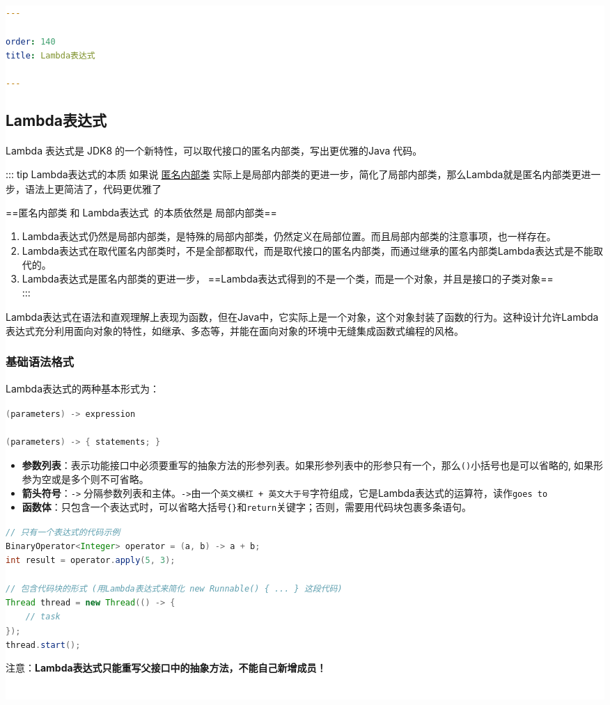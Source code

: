 ```yaml
---

order: 140
title: Lambda表达式

---
```



## Lambda表达式

Lambda 表达式是 JDK8 的一个新特性，可以取代接口的匿名内部类，写出更优雅的Java 代码。

::: tip Lambda表达式的本质
如果说 [匿名内部类](/java/base/Java面向对象.md#_4-匿名内部类) 实际上是局部内部类的更进一步，简化了局部内部类，那么Lambda就是匿名内部类更进一步，语法上更简洁了，代码更优雅了

==匿名内部类  和 Lambda表达式  的本质依然是 局部内部类== 

1. Lambda表达式仍然是局部内部类，是特殊的局部内部类，仍然定义在局部位置。而且局部内部类的注意事项，也一样存在。
2. Lambda表达式在取代匿名内部类时，不是全部都取代，而是取代接口的匿名内部类，而通过继承的匿名内部类Lambda表达式是不能取代的。
3. Lambda表达式是匿名内部类的更进一步，  ==Lambda表达式得到的不是一个类，而是一个对象，并且是接口的子类对象==  
:::

Lambda表达式在语法和直观理解上表现为函数，但在Java中，它实际上是一个对象，这个对象封装了函数的行为。这种设计允许Lambda表达式充分利用面向对象的特性，如继承、多态等，并能在面向对象的环境中无缝集成函数式编程的风格。


### 基础语法格式

Lambda表达式的两种基本形式为：
```java
(parameters) -> expression

(parameters) -> { statements; }
```
- **参数列表**：表示功能接口中必须要重写的抽象方法的形参列表。如果形参列表中的形参只有一个，那么`()`小括号也是可以省略的, 如果形参为空或是多个则不可省略。
- **箭头符号**：`->` 分隔参数列表和主体。`->`由一个`英文横杠 + 英文大于号`字符组成，它是Lambda表达式的运算符，读作`goes to` 
- **函数体**：只包含一个表达式时，可以省略大括号`{}`和`return`关键字；否则，需要用代码块包裹多条语句。

```java
// 只有一个表达式的代码示例
BinaryOperator<Integer> operator = (a, b) -> a + b;
int result = operator.apply(5, 3);

// 包含代码块的形式 (用Lambda表达式来简化 new Runnable() { ... } 这段代码)
Thread thread = new Thread(() -> {
    // task
});
thread.start();
```

注意：**Lambda表达式只能重写父接口中的抽象方法，不能自己新增成员！** 

<br/>
